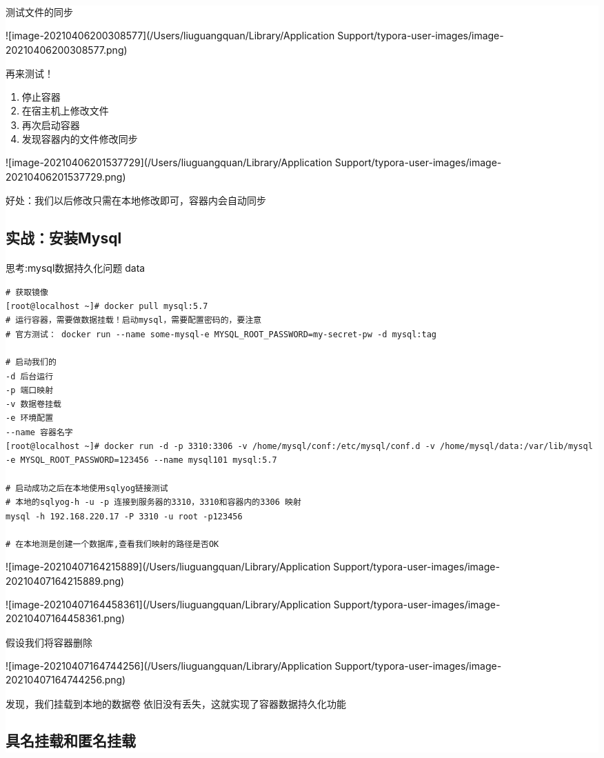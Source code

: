 测试文件的同步

![image-20210406200308577](/Users/liuguangquan/Library/Application Support/typora-user-images/image-20210406200308577.png)

再来测试！

1. 停止容器
2. 在宿主机上修改文件
3. 再次启动容器
4. 发现容器内的文件修改同步

![image-20210406201537729](/Users/liuguangquan/Library/Application Support/typora-user-images/image-20210406201537729.png)

好处：我们以后修改只需在本地修改即可，容器内会自动同步

## 实战：安装Mysql

思考:mysql数据持久化问题 data

```shell
# 获取镜像
[root@localhost ~]# docker pull mysql:5.7
# 运行容器，需要做数据挂载！启动mysql，需要配置密码的，要注意
# 官方测试： docker run --name some-mysql-e MYSQL_ROOT_PASSWORD=my-secret-pw -d mysql:tag

# 启动我们的
-d 后台运行
-p 端口映射
-v 数据卷挂载
-e 环境配置
--name 容器名字
[root@localhost ~]# docker run -d -p 3310:3306 -v /home/mysql/conf:/etc/mysql/conf.d -v /home/mysql/data:/var/lib/mysql -e MYSQL_ROOT_PASSWORD=123456 --name mysql101 mysql:5.7

# 启动成功之后在本地使用sqlyog链接测试
# 本地的sqlyog-h -u -p 连接到服务器的3310，3310和容器内的3306 映射
mysql -h 192.168.220.17 -P 3310 -u root -p123456

# 在本地测是创建一个数据库,查看我们映射的路径是否OK
```

![image-20210407164215889](/Users/liuguangquan/Library/Application Support/typora-user-images/image-20210407164215889.png)

![image-20210407164458361](/Users/liuguangquan/Library/Application Support/typora-user-images/image-20210407164458361.png)

假设我们将容器删除

![image-20210407164744256](/Users/liuguangquan/Library/Application Support/typora-user-images/image-20210407164744256.png)

发现，我们挂载到本地的数据卷 依旧没有丢失，这就实现了容器数据持久化功能

## 具名挂载和匿名挂载
